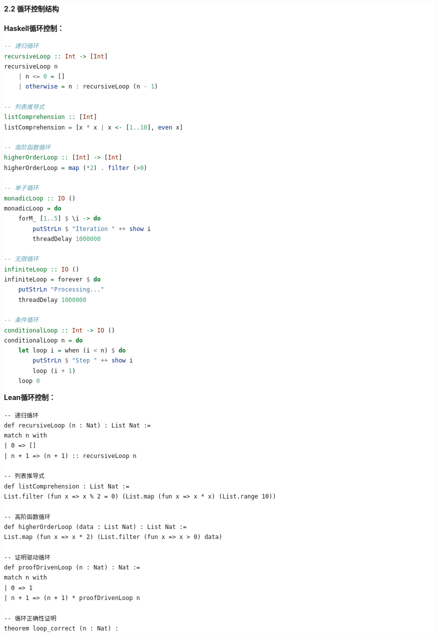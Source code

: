 #### 2.2 循环控制结构

**Haskell循环控制：**

```haskell
-- 递归循环
recursiveLoop :: Int -> [Int]
recursiveLoop n
    | n <= 0 = []
    | otherwise = n : recursiveLoop (n - 1)
    
-- 列表推导式
listComprehension :: [Int]
listComprehension = [x * x | x <- [1..10], even x]
    
-- 高阶函数循环
higherOrderLoop :: [Int] -> [Int]
higherOrderLoop = map (*2) . filter (>0)
    
-- 单子循环
monadicLoop :: IO ()
monadicLoop = do
    forM_ [1..5] $ \i -> do
        putStrLn $ "Iteration " ++ show i
        threadDelay 1000000
        
-- 无限循环
infiniteLoop :: IO ()
infiniteLoop = forever $ do
    putStrLn "Processing..."
    threadDelay 1000000
    
-- 条件循环
conditionalLoop :: Int -> IO ()
conditionalLoop n = do
    let loop i = when (i < n) $ do
        putStrLn $ "Step " ++ show i
        loop (i + 1)
    loop 0
```

**Lean循环控制：**

```lean
-- 递归循环
def recursiveLoop (n : Nat) : List Nat :=
match n with
| 0 => []
| n + 1 => (n + 1) :: recursiveLoop n
    
-- 列表推导式
def listComprehension : List Nat :=
List.filter (fun x => x % 2 = 0) (List.map (fun x => x * x) (List.range 10))
    
-- 高阶函数循环
def higherOrderLoop (data : List Nat) : List Nat :=
List.map (fun x => x * 2) (List.filter (fun x => x > 0) data)
    
-- 证明驱动循环
def proofDrivenLoop (n : Nat) : Nat :=
match n with
| 0 => 1
| n + 1 => (n + 1) * proofDrivenLoop n
    
-- 循环正确性证明
theorem loop_correct (n : Nat) :
```